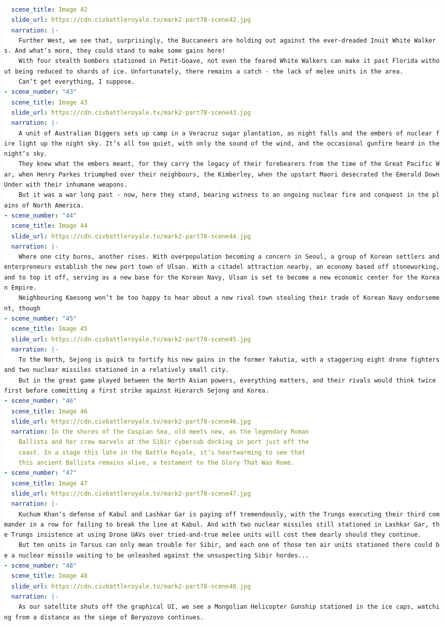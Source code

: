 ```yaml
  scene_title: Image 42
  slide_url: https://cdn.civbattleroyale.tv/mark2-part78-scene42.jpg
  narration: |-
    Further West, we see that, surprisingly, the Buccaneers are holding out against the ever-dreaded Inuit White Walkers. And what‘s more, they could stand to make some gains here!
    With four stealth bombers stationed in Petit-Goave, not even the feared White Walkers can make it past Florida without being reduced to shards of ice. Unfortunately, there remains a catch - the lack of melee units in the area.
    Can‘t get everything, I suppose.
- scene_number: "43"
  scene_title: Image 43
  slide_url: https://cdn.civbattleroyale.tv/mark2-part78-scene43.jpg
  narration: |-
    A unit of Australian Diggers sets up camp in a Veracruz sugar plantation, as night falls and the embers of nuclear fire light up the night sky. It‘s all too quiet, with only the sound of the wind, and the occasional gunfire heard in the night‘s sky.
    They knew what the embers meant, for they carry the legacy of their forebearers from the time of the Great Pacific War, when Henry Parkes triumphed over their neighbours, the Kimberley, when the upstart Maori desecrated the Emerald Down Under with their inhumane weapons.
    But it was a war long past - now, here they stand, bearing witness to an ongoing nuclear fire and conquest in the plains of North America.
- scene_number: "44"
  scene_title: Image 44
  slide_url: https://cdn.civbattleroyale.tv/mark2-part78-scene44.jpg
  narration: |-
    Where one city burns, another rises. With overpopulation becoming a concern in Seoul, a group of Korean settlers and enterpreneurs establish the new port town of Ulsan. With a citadel attraction nearby, an economy based off stoneworking, and to top it off, serving as a new base for the Korean Navy, Ulsan is set to become a new economic center for the Korean Empire.
    Neighbouring Kaesong won‘t be too happy to hear about a new rival town stealing their trade of Korean Navy endorsement, though
- scene_number: "45"
  scene_title: Image 45
  slide_url: https://cdn.civbattleroyale.tv/mark2-part78-scene45.jpg
  narration: |-
    To the North, Sejong is quick to fortify his new gains in the former Yakutia, with a staggering eight drone fighters and two nuclear missiles stationed in a relatively small city.
    But in the great game played between the North Asian powers, everything matters, and their rivals would think twice first before committing a first strike against Hierarch Sejong and Korea.
- scene_number: "46"
  scene_title: Image 46
  slide_url: https://cdn.civbattleroyale.tv/mark2-part78-scene46.jpg
  narration: In the shores of the Caspian Sea, old meets new, as the legendary Roman
    Ballista and her crew marvels at the Sibir cybersub docking in port just off the
    coast. In a stage this late in the Battle Royale, it‘s heartwarming to see that
    this ancient Ballista remains alive, a testament to the Glory That Was Rome.
- scene_number: "47"
  scene_title: Image 47
  slide_url: https://cdn.civbattleroyale.tv/mark2-part78-scene47.jpg
  narration: |-
    Kuchum Khan‘s defense of Kabul and Lashkar Gar is paying off tremendously, with the Trungs executing their third commander in a row for failing to break the line at Kabul. And with two nuclear missiles still stationed in Lashkar Gar, the Trungs insistence at using Drone UAVs over tried-and-true melee units will cost them dearly should they continue.
    But ten units in Tarsus can only mean trouble for Sibir, and each one of those ten air units stationed there could be a nuclear missile waiting to be unleashed against the unsuspecting Sibir hordes...
- scene_number: "48"
  scene_title: Image 48
  slide_url: https://cdn.civbattleroyale.tv/mark2-part78-scene48.jpg
  narration: |-
    As our satellite shuts off the graphical UI, we see a Mongolian Helicopter Gunship stationed in the ice caps, watching from a distance as the siege of Beryozovo continues.
```